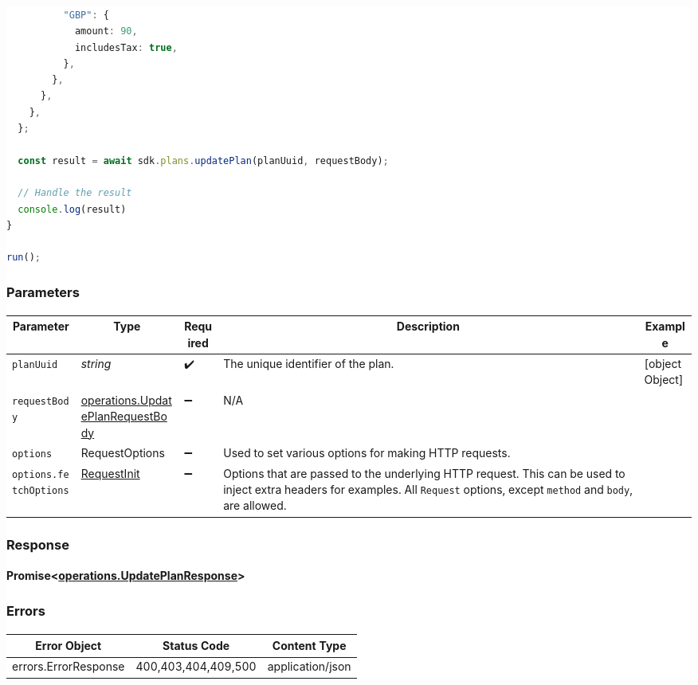 ```typescript
          "GBP": {
            amount: 90,
            includesTax: true,
          },
        },
      },
    },
  };
  
  const result = await sdk.plans.updatePlan(planUuid, requestBody);

  // Handle the result
  console.log(result)
}

run();
```

### Parameters

| Parameter                                                                                                                                                                      | Type                                                                                                                                                                           | Required                                                                                                                                                                       | Description                                                                                                                                                                    | Example                                                                                                                                                                        |
| ------------------------------------------------------------------------------------------------------------------------------------------------------------------------------ | ------------------------------------------------------------------------------------------------------------------------------------------------------------------------------ | ------------------------------------------------------------------------------------------------------------------------------------------------------------------------------ | ------------------------------------------------------------------------------------------------------------------------------------------------------------------------------ | ------------------------------------------------------------------------------------------------------------------------------------------------------------------------------ |
| `planUuid`                                                                                                                                                                     | *string*                                                                                                                                                                       | :heavy_check_mark:                                                                                                                                                             | The unique identifier of the plan.                                                                                                                                             | [object Object]                                                                                                                                                                |
| `requestBody`                                                                                                                                                                  | [operations.UpdatePlanRequestBody](../../models/operations/updateplanrequestbody.md)                                                                                           | :heavy_minus_sign:                                                                                                                                                             | N/A                                                                                                                                                                            |                                                                                                                                                                                |
| `options`                                                                                                                                                                      | RequestOptions                                                                                                                                                                 | :heavy_minus_sign:                                                                                                                                                             | Used to set various options for making HTTP requests.                                                                                                                          |                                                                                                                                                                                |
| `options.fetchOptions`                                                                                                                                                         | [RequestInit](https://developer.mozilla.org/en-US/docs/Web/API/Request/Request#options)                                                                                        | :heavy_minus_sign:                                                                                                                                                             | Options that are passed to the underlying HTTP request. This can be used to inject extra headers for examples. All `Request` options, except `method` and `body`, are allowed. |                                                                                                                                                                                |


### Response

**Promise<[operations.UpdatePlanResponse](../../models/operations/updateplanresponse.md)>**
### Errors

| Error Object         | Status Code          | Content Type         |
| -------------------- | -------------------- | -------------------- |
| errors.ErrorResponse | 400,403,404,409,500  | application/json     |
